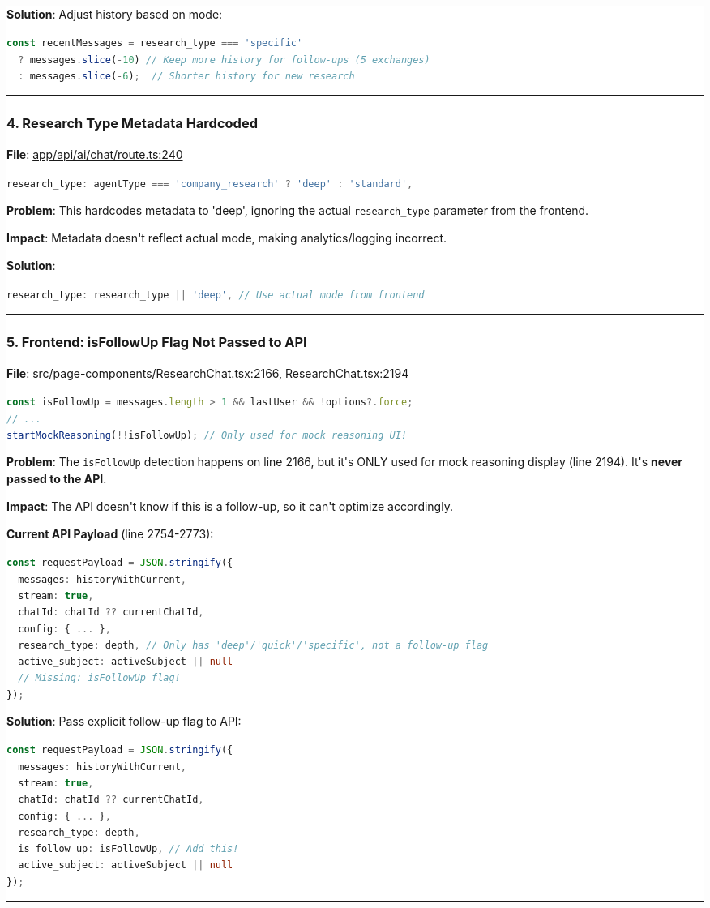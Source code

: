 **Solution**: Adjust history based on mode:
```typescript
const recentMessages = research_type === 'specific'
  ? messages.slice(-10) // Keep more history for follow-ups (5 exchanges)
  : messages.slice(-6);  // Shorter history for new research
```

---

### 4. Research Type Metadata Hardcoded
**File**: [app/api/ai/chat/route.ts:240](app/api/ai/chat/route.ts#L240)

```typescript
research_type: agentType === 'company_research' ? 'deep' : 'standard',
```

**Problem**: This hardcodes metadata to 'deep', ignoring the actual `research_type` parameter from the frontend.

**Impact**: Metadata doesn't reflect actual mode, making analytics/logging incorrect.

**Solution**:
```typescript
research_type: research_type || 'deep', // Use actual mode from frontend
```

---

### 5. Frontend: isFollowUp Flag Not Passed to API
**File**: [src/page-components/ResearchChat.tsx:2166](src/page-components/ResearchChat.tsx#L2166), [ResearchChat.tsx:2194](src/page-components/ResearchChat.tsx#L2194)

```typescript
const isFollowUp = messages.length > 1 && lastUser && !options?.force;
// ...
startMockReasoning(!!isFollowUp); // Only used for mock reasoning UI!
```

**Problem**: The `isFollowUp` detection happens on line 2166, but it's ONLY used for mock reasoning display (line 2194). It's **never passed to the API**.

**Impact**: The API doesn't know if this is a follow-up, so it can't optimize accordingly.

**Current API Payload** (line 2754-2773):
```typescript
const requestPayload = JSON.stringify({
  messages: historyWithCurrent,
  stream: true,
  chatId: chatId ?? currentChatId,
  config: { ... },
  research_type: depth, // Only has 'deep'/'quick'/'specific', not a follow-up flag
  active_subject: activeSubject || null
  // Missing: isFollowUp flag!
});
```

**Solution**: Pass explicit follow-up flag to API:
```typescript
const requestPayload = JSON.stringify({
  messages: historyWithCurrent,
  stream: true,
  chatId: chatId ?? currentChatId,
  config: { ... },
  research_type: depth,
  is_follow_up: isFollowUp, // Add this!
  active_subject: activeSubject || null
});
```

---